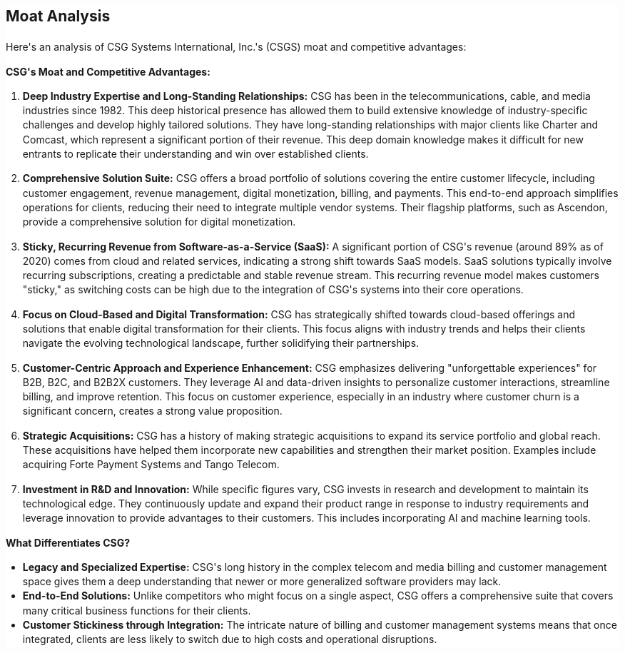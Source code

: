 
## Moat Analysis

Here's an analysis of CSG Systems International, Inc.'s (CSGS) moat and competitive advantages:

**CSG's Moat and Competitive Advantages:**

1.  **Deep Industry Expertise and Long-Standing Relationships:** CSG has been in the telecommunications, cable, and media industries since 1982. This deep historical presence has allowed them to build extensive knowledge of industry-specific challenges and develop highly tailored solutions. They have long-standing relationships with major clients like Charter and Comcast, which represent a significant portion of their revenue. This deep domain knowledge makes it difficult for new entrants to replicate their understanding and win over established clients.

2.  **Comprehensive Solution Suite:** CSG offers a broad portfolio of solutions covering the entire customer lifecycle, including customer engagement, revenue management, digital monetization, billing, and payments. This end-to-end approach simplifies operations for clients, reducing their need to integrate multiple vendor systems. Their flagship platforms, such as Ascendon, provide a comprehensive solution for digital monetization.

3.  **Sticky, Recurring Revenue from Software-as-a-Service (SaaS):** A significant portion of CSG's revenue (around 89% as of 2020) comes from cloud and related services, indicating a strong shift towards SaaS models. SaaS solutions typically involve recurring subscriptions, creating a predictable and stable revenue stream. This recurring revenue model makes customers "sticky," as switching costs can be high due to the integration of CSG's systems into their core operations.

4.  **Focus on Cloud-Based and Digital Transformation:** CSG has strategically shifted towards cloud-based offerings and solutions that enable digital transformation for their clients. This focus aligns with industry trends and helps their clients navigate the evolving technological landscape, further solidifying their partnerships.

5.  **Customer-Centric Approach and Experience Enhancement:** CSG emphasizes delivering "unforgettable experiences" for B2B, B2C, and B2B2X customers. They leverage AI and data-driven insights to personalize customer interactions, streamline billing, and improve retention. This focus on customer experience, especially in an industry where customer churn is a significant concern, creates a strong value proposition.

6.  **Strategic Acquisitions:** CSG has a history of making strategic acquisitions to expand its service portfolio and global reach. These acquisitions have helped them incorporate new capabilities and strengthen their market position. Examples include acquiring Forte Payment Systems and Tango Telecom.

7.  **Investment in R&D and Innovation:** While specific figures vary, CSG invests in research and development to maintain its technological edge. They continuously update and expand their product range in response to industry requirements and leverage innovation to provide advantages to their customers. This includes incorporating AI and machine learning tools.

**What Differentiates CSG?**

*   **Legacy and Specialized Expertise:** CSG's long history in the complex telecom and media billing and customer management space gives them a deep understanding that newer or more generalized software providers may lack.
*   **End-to-End Solutions:** Unlike competitors who might focus on a single aspect, CSG offers a comprehensive suite that covers many critical business functions for their clients.
*   **Customer Stickiness through Integration:** The intricate nature of billing and customer management systems means that once integrated, clients are less likely to switch due to high costs and operational disruptions.
